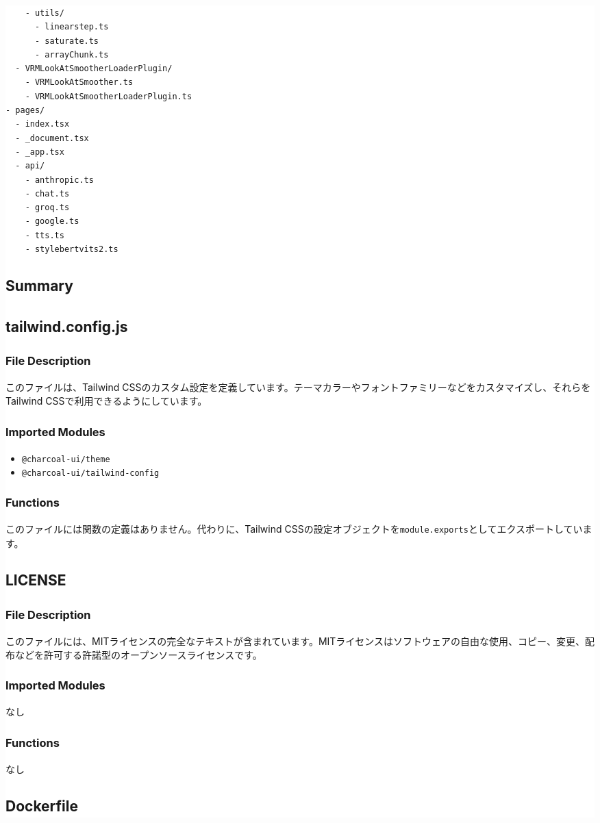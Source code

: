         - utils/
          - linearstep.ts
          - saturate.ts
          - arrayChunk.ts
      - VRMLookAtSmootherLoaderPlugin/
        - VRMLookAtSmoother.ts
        - VRMLookAtSmootherLoaderPlugin.ts
    - pages/
      - index.tsx
      - _document.tsx
      - _app.tsx
      - api/
        - anthropic.ts
        - chat.ts
        - groq.ts
        - google.ts
        - tts.ts
        - stylebertvits2.ts

## Summary

## tailwind.config.js

### File Description

このファイルは、Tailwind CSSのカスタム設定を定義しています。テーマカラーやフォントファミリーなどをカスタマイズし、それらをTailwind CSSで利用できるようにしています。

### Imported Modules

- `@charcoal-ui/theme`
- `@charcoal-ui/tailwind-config`

### Functions

このファイルには関数の定義はありません。代わりに、Tailwind CSSの設定オブジェクトを`module.exports`としてエクスポートしています。

## LICENSE

### File Description

このファイルには、MITライセンスの完全なテキストが含まれています。MITライセンスはソフトウェアの自由な使用、コピー、変更、配布などを許可する許諾型のオープンソースライセンスです。

### Imported Modules

なし

### Functions

なし

## Dockerfile
